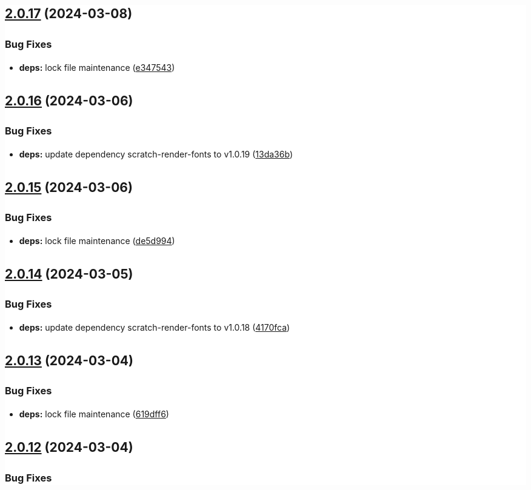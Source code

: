 ## [2.0.17](https://github.com/scratchfoundation/scratch-svg-renderer/compare/v2.0.16...v2.0.17) (2024-03-08)


### Bug Fixes

* **deps:** lock file maintenance ([e347543](https://github.com/scratchfoundation/scratch-svg-renderer/commit/e34754354a0db064d963819a79617df83989d7c0))

## [2.0.16](https://github.com/scratchfoundation/scratch-svg-renderer/compare/v2.0.15...v2.0.16) (2024-03-06)


### Bug Fixes

* **deps:** update dependency scratch-render-fonts to v1.0.19 ([13da36b](https://github.com/scratchfoundation/scratch-svg-renderer/commit/13da36b93f476ba68ed2fea4fe60ad4386ccbc29))

## [2.0.15](https://github.com/scratchfoundation/scratch-svg-renderer/compare/v2.0.14...v2.0.15) (2024-03-06)


### Bug Fixes

* **deps:** lock file maintenance ([de5d994](https://github.com/scratchfoundation/scratch-svg-renderer/commit/de5d9947693604a1124a642ba5028352e5037906))

## [2.0.14](https://github.com/scratchfoundation/scratch-svg-renderer/compare/v2.0.13...v2.0.14) (2024-03-05)


### Bug Fixes

* **deps:** update dependency scratch-render-fonts to v1.0.18 ([4170fca](https://github.com/scratchfoundation/scratch-svg-renderer/commit/4170fca98b86bc57db1a595c30929e6edf0ab8fb))

## [2.0.13](https://github.com/scratchfoundation/scratch-svg-renderer/compare/v2.0.12...v2.0.13) (2024-03-04)


### Bug Fixes

* **deps:** lock file maintenance ([619dff6](https://github.com/scratchfoundation/scratch-svg-renderer/commit/619dff6223ad02d2f7afcf4884e9a58385131774))

## [2.0.12](https://github.com/scratchfoundation/scratch-svg-renderer/compare/v2.0.11...v2.0.12) (2024-03-04)


### Bug Fixes
